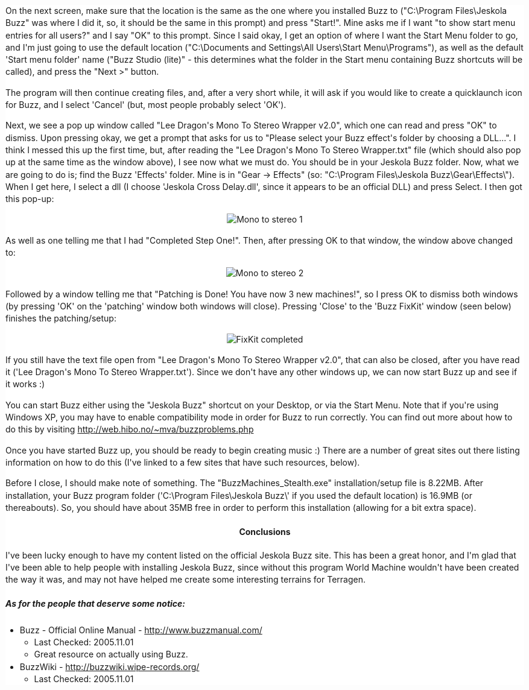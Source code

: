 <p>On the next screen, make sure that the location is the same as the one where you installed Buzz to ("C:\Program Files\Jeskola Buzz" was where I did it, so, it should be the same in this prompt) and press "Start!". Mine asks me if I want "to show start menu entries for all users?" and I say "OK" to this prompt. Since I said okay, I get an option of where I want the Start Menu folder to go, and I'm just going to use the default location ("C:\Documents and Settings\All Users\Start Menu\Programs"), as well as the default 'Start menu folder' name ("Buzz Studio (lite)" - this determines what the folder in the Start menu containing Buzz shortcuts will be called), and press the "Next &gt;" button.</p>
<p>The program will then continue creating files, and, after a very short while, it will ask if you would like to create a quicklaunch icon for Buzz, and I select 'Cancel' (but, most people probably select 'OK').</p>
<p>Next, we see a pop up window called "Lee Dragon's Mono To Stereo Wrapper v2.0", which one can read and press "OK" to dismiss. Upon pressing okay, we get a prompt that asks for us to "Please select your Buzz effect's folder by choosing a DLL...". I think I messed this up the first time, but, after reading the "Lee Dragon's Mono To Stereo Wrapper.txt" file (which should also pop up at the same time as the window above), I see now what we must do. You should be in your Jeskola Buzz folder. Now, what we are going to do is; find the Buzz 'Effects' folder. Mine is in "Gear -&gt; Effects" (so: "C:\Program Files\Jeskola Buzz\Gear\Effects\"). When I get here, I select a dll (I choose 'Jeskola Cross Delay.dll', since it appears to be an official DLL) and press Select. I then got this pop-up:</p>
<p style="text-align: center"><img style="width: 384px; height: 252px;" src="/files/2003/jeskolabuzzinstall/image002.jpg" alt="Mono to stereo 1" width="384" height="252" /></p>
<p>As well as one telling me that I had "Completed Step One!". Then, after pressing OK to that window, the window above changed to:</p>
<p style="text-align: center"><img style="width: 384px; height: 252px;" src="/files/2003/jeskolabuzzinstall/image003.jpg" alt="Mono to stereo 2" width="384" height="252" /></p>
<p>Followed by a window telling me that "Patching is Done! You have now 3 new machines!", so I press OK to dismiss both windows (by pressing 'OK' on the 'patching' window both windows will close). Pressing 'Close' to the 'Buzz FixKit' window (seen below) finishes the patching/setup:</p>
<p style="text-align: center"><img style="width: 426px; height: 295px;" src="/files/2003/jeskolabuzzinstall/image004.jpg" alt="FixKit completed" width="426" height="295" /></p>
<p>If you still have the text file open from "Lee Dragon's Mono To Stereo Wrapper v2.0", that can also be closed, after you have read it ('Lee Dragon's Mono To Stereo Wrapper.txt'). Since we don't have any other windows up, we can now start Buzz up and see if it works :)</p>
<p>You can start Buzz either using the "Jeskola Buzz" shortcut on your Desktop, or via the Start Menu. Note that if you're using Windows XP, you may have to enable compatibility mode in order for Buzz to run correctly. You can find out more about how to do this by visiting <a title="Buzz problems (and their solutions)" href="http://web.hibo.no/~mva/buzzproblems.php">http://web.hibo.no/~mva/buzzproblems.php</a></p>
<p>Once you have started Buzz up, you should be ready to begin creating music :) There are a number of great sites out there listing information on how to do this (I've linked to a few sites that have such resources, below).</p>
<p>Before I close, I should make note of something. The "BuzzMachines_Stealth.exe" installation/setup file is 8.22MB. After installation, your Buzz program folder ('C:\Program Files\Jeskola Buzz\' if you used the default location) is 16.9MB (or thereabouts). So, you should have about 35MB free in order to perform this installation (allowing for a bit extra space).</p>

<h4 style="text-align: center"><a title="conclude" name="conclude"></a>Conclusions</h4>
<p>I've been lucky enough to have my content listed on the official Jeskola Buzz site. This has been a great honor, and I'm glad that I've been able to help people with installing Jeskola Buzz, since without this program World Machine wouldn't have been created the way it was, and may not have helped me create some interesting terrains for Terragen.</p>
<h5><a title="links" name="links"></a>As for the people that deserve some notice:</h5>
<ul>
<li>Buzz - Official Online Manual - <a href="http://www.buzzmanual.com/">http://www.buzzmanual.com/</a> 
<ul>
<li>Last Checked: 2005.11.01</li>
<li>Great resource on actually using Buzz.</li>
</ul>
</li>
<li>BuzzWiki - <a href="http://buzzwiki.wipe-records.org/">http://buzzwiki.wipe-records.org/</a> 
<ul>
<li>Last Checked: 2005.11.01</li>